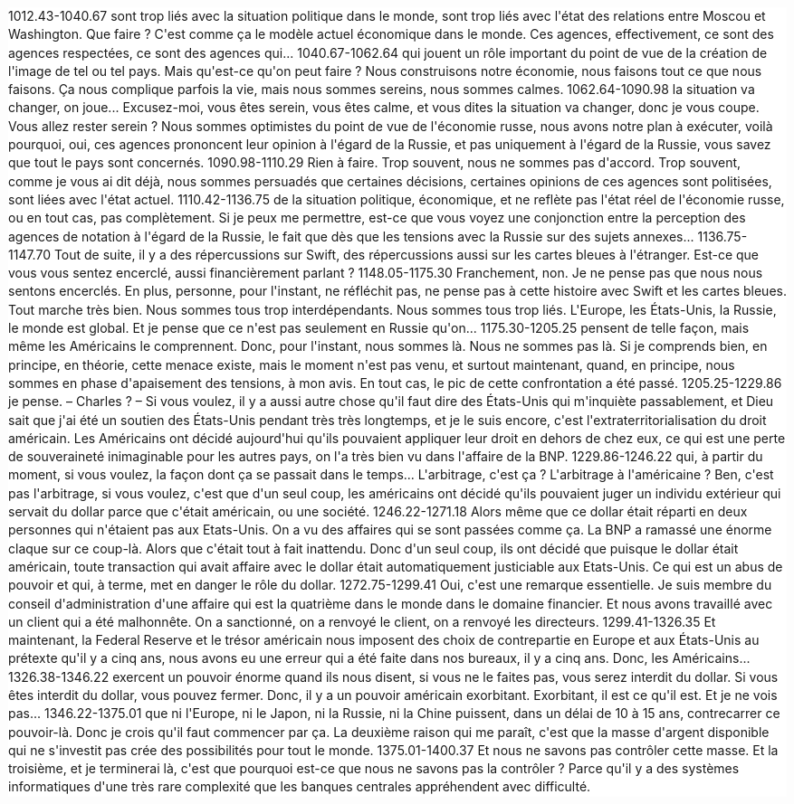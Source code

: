 1012.43-1040.67   sont trop liés avec la situation politique dans le monde, sont trop liés avec l'état des relations entre Moscou et Washington. Que faire ? C'est comme ça le modèle actuel économique dans le monde. Ces agences, effectivement, ce sont des agences respectées, ce sont des agences qui...
1040.67-1062.64   qui jouent un rôle important du point de vue de la création de l'image de tel ou tel pays. Mais qu'est-ce qu'on peut faire ? Nous construisons notre économie, nous faisons tout ce que nous faisons. Ça nous complique parfois la vie, mais nous sommes sereins, nous sommes calmes.
1062.64-1090.98   la situation va changer, on joue... Excusez-moi, vous êtes serein, vous êtes calme, et vous dites la situation va changer, donc je vous coupe. Vous allez rester serein ? Nous sommes optimistes du point de vue de l'économie russe, nous avons notre plan à exécuter, voilà pourquoi, oui, ces agences prononcent leur opinion à l'égard de la Russie, et pas uniquement à l'égard de la Russie, vous savez que tout le pays sont concernés.
1090.98-1110.29   Rien à faire. Trop souvent, nous ne sommes pas d'accord. Trop souvent, comme je vous ai dit déjà, nous sommes persuadés que certaines décisions, certaines opinions de ces agences sont politisées, sont liées avec l'état actuel.
1110.42-1136.75   de la situation politique, économique, et ne reflète pas l'état réel de l'économie russe, ou en tout cas, pas complètement. Si je peux me permettre, est-ce que vous voyez une conjonction entre la perception des agences de notation à l'égard de la Russie, le fait que dès que les tensions avec la Russie sur des sujets annexes...
1136.75-1147.70   Tout de suite, il y a des répercussions sur Swift, des répercussions aussi sur les cartes bleues à l'étranger. Est-ce que vous vous sentez encerclé, aussi financièrement parlant ?
1148.05-1175.30   Franchement, non. Je ne pense pas que nous nous sentons encerclés. En plus, personne, pour l'instant, ne réfléchit pas, ne pense pas à cette histoire avec Swift et les cartes bleues. Tout marche très bien. Nous sommes tous trop interdépendants. Nous sommes tous trop liés. L'Europe, les États-Unis, la Russie, le monde est global. Et je pense que ce n'est pas seulement en Russie qu'on...
1175.30-1205.25   pensent de telle façon, mais même les Américains le comprennent. Donc, pour l'instant, nous sommes là. Nous ne sommes pas là. Si je comprends bien, en principe, en théorie, cette menace existe, mais le moment n'est pas venu, et surtout maintenant, quand, en principe, nous sommes en phase d'apaisement des tensions, à mon avis. En tout cas, le pic de cette confrontation a été passé.
1205.25-1229.86   je pense. – Charles ? – Si vous voulez, il y a aussi autre chose qu'il faut dire des États-Unis qui m'inquiète passablement, et Dieu sait que j'ai été un soutien des États-Unis pendant très très longtemps, et je le suis encore, c'est l'extraterritorialisation du droit américain. Les Américains ont décidé aujourd'hui qu'ils pouvaient appliquer leur droit en dehors de chez eux, ce qui est une perte de souveraineté inimaginable pour les autres pays, on l'a très bien vu dans l'affaire de la BNP.
1229.86-1246.22   qui, à partir du moment, si vous voulez, la façon dont ça se passait dans le temps... L'arbitrage, c'est ça ? L'arbitrage à l'américaine ? Ben, c'est pas l'arbitrage, si vous voulez, c'est que d'un seul coup, les américains ont décidé qu'ils pouvaient juger un individu extérieur qui servait du dollar parce que c'était américain, ou une société.
1246.22-1271.18   Alors même que ce dollar était réparti en deux personnes qui n'étaient pas aux Etats-Unis. On a vu des affaires qui se sont passées comme ça. La BNP a ramassé une énorme claque sur ce coup-là. Alors que c'était tout à fait inattendu. Donc d'un seul coup, ils ont décidé que puisque le dollar était américain, toute transaction qui avait affaire avec le dollar était automatiquement justiciable aux Etats-Unis. Ce qui est un abus de pouvoir et qui, à terme, met en danger le rôle du dollar.
1272.75-1299.41   Oui, c'est une remarque essentielle. Je suis membre du conseil d'administration d'une affaire qui est la quatrième dans le monde dans le domaine financier. Et nous avons travaillé avec un client qui a été malhonnête. On a sanctionné, on a renvoyé le client, on a renvoyé les directeurs.
1299.41-1326.35   Et maintenant, la Federal Reserve et le trésor américain nous imposent des choix de contrepartie en Europe et aux États-Unis au prétexte qu'il y a cinq ans, nous avons eu une erreur qui a été faite dans nos bureaux, il y a cinq ans. Donc, les Américains...
1326.38-1346.22   exercent un pouvoir énorme quand ils nous disent, si vous ne le faites pas, vous serez interdit du dollar. Si vous êtes interdit du dollar, vous pouvez fermer. Donc, il y a un pouvoir américain exorbitant. Exorbitant, il est ce qu'il est. Et je ne vois pas...
1346.22-1375.01   que ni l'Europe, ni le Japon, ni la Russie, ni la Chine puissent, dans un délai de 10 à 15 ans, contrecarrer ce pouvoir-là. Donc je crois qu'il faut commencer par ça. La deuxième raison qui me paraît, c'est que la masse d'argent disponible qui ne s'investit pas crée des possibilités pour tout le monde.
1375.01-1400.37   Et nous ne savons pas contrôler cette masse. Et la troisième, et je terminerai là, c'est que pourquoi est-ce que nous ne savons pas la contrôler ? Parce qu'il y a des systèmes informatiques d'une très rare complexité que les banques centrales appréhendent avec difficulté.